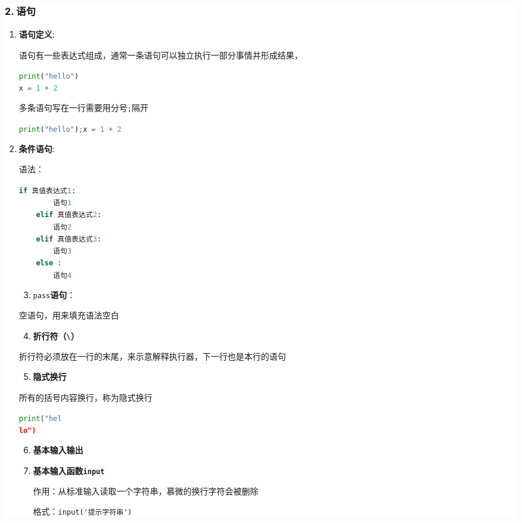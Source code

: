 #  



### **2. 语句**

1. **语句定义**:

     语句有一些表达式组成，通常一条语句可以独立执行一部分事情并形成结果，

     ```python
     print("hello")
     x = 1 + 2
     ```

     多条语句写在一行需要用分号`;`隔开

     ```python
     print("hello");x = 1 + 2
     ```

 2. **条件语句**:

    语法：

    ```python
    if 真值表达式1:
            语句1
        elif 真值表达式2:
            语句2
        elif 真值表达式3:
            语句3
        else :
            语句4
    ```

	3.  `pass`**语句**：

     空语句，用来填充语法空白

	4.  **折行符（`\`）**

       折行符必须放在一行的末尾，来示意解释执行器，下一行也是本行的语句

	5.  **隐式换行**

       所有的括号内容换行，称为隐式换行

       ```python
       print("hel
       lo")
       ```

	6.   **基本输入输出**

     1. **基本输入函数`input`**

        作用：从标准输入读取一个字符串，慕微的换行字符会被删除

        格式：`input('提示字符串')`
